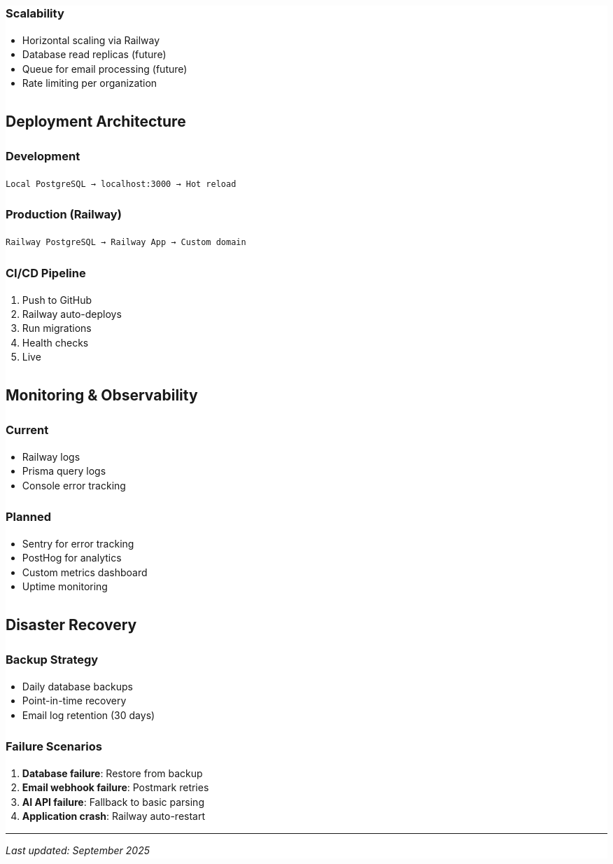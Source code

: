 ### Scalability
- Horizontal scaling via Railway
- Database read replicas (future)
- Queue for email processing (future)
- Rate limiting per organization

## Deployment Architecture

### Development
```bash
Local PostgreSQL → localhost:3000 → Hot reload
```

### Production (Railway)
```bash
Railway PostgreSQL → Railway App → Custom domain
```

### CI/CD Pipeline
1. Push to GitHub
2. Railway auto-deploys
3. Run migrations
4. Health checks
5. Live

## Monitoring & Observability

### Current
- Railway logs
- Prisma query logs
- Console error tracking

### Planned
- Sentry for error tracking
- PostHog for analytics
- Custom metrics dashboard
- Uptime monitoring

## Disaster Recovery

### Backup Strategy
- Daily database backups
- Point-in-time recovery
- Email log retention (30 days)

### Failure Scenarios
1. **Database failure**: Restore from backup
2. **Email webhook failure**: Postmark retries
3. **AI API failure**: Fallback to basic parsing
4. **Application crash**: Railway auto-restart

---

*Last updated: September 2025*
